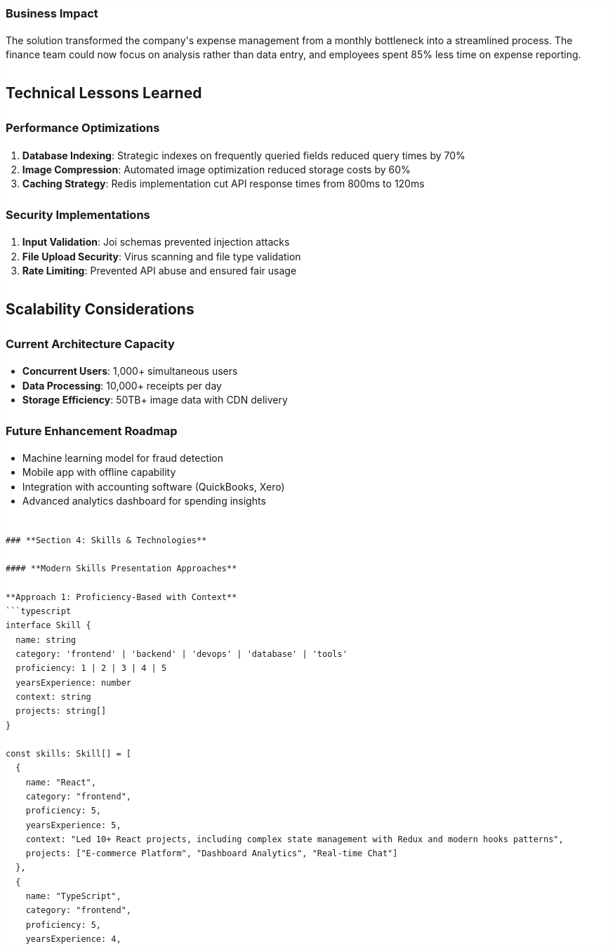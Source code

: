 ### Business Impact
The solution transformed the company's expense management from a monthly bottleneck into a streamlined process. The finance team could now focus on analysis rather than data entry, and employees spent 85% less time on expense reporting.

## Technical Lessons Learned

### Performance Optimizations
1. **Database Indexing**: Strategic indexes on frequently queried fields reduced query times by 70%
2. **Image Compression**: Automated image optimization reduced storage costs by 60%
3. **Caching Strategy**: Redis implementation cut API response times from 800ms to 120ms

### Security Implementations
1. **Input Validation**: Joi schemas prevented injection attacks
2. **File Upload Security**: Virus scanning and file type validation
3. **Rate Limiting**: Prevented API abuse and ensured fair usage

## Scalability Considerations

### Current Architecture Capacity
- **Concurrent Users**: 1,000+ simultaneous users
- **Data Processing**: 10,000+ receipts per day
- **Storage Efficiency**: 50TB+ image data with CDN delivery

### Future Enhancement Roadmap
- Machine learning model for fraud detection
- Mobile app with offline capability  
- Integration with accounting software (QuickBooks, Xero)
- Advanced analytics dashboard for spending insights
```

### **Section 4: Skills & Technologies**

#### **Modern Skills Presentation Approaches**

**Approach 1: Proficiency-Based with Context**
```typescript
interface Skill {
  name: string
  category: 'frontend' | 'backend' | 'devops' | 'database' | 'tools'
  proficiency: 1 | 2 | 3 | 4 | 5
  yearsExperience: number
  context: string
  projects: string[]
}

const skills: Skill[] = [
  {
    name: "React",
    category: "frontend",
    proficiency: 5,
    yearsExperience: 5,
    context: "Led 10+ React projects, including complex state management with Redux and modern hooks patterns",
    projects: ["E-commerce Platform", "Dashboard Analytics", "Real-time Chat"]
  },
  {
    name: "TypeScript", 
    category: "frontend",
    proficiency: 5,
    yearsExperience: 4,
```